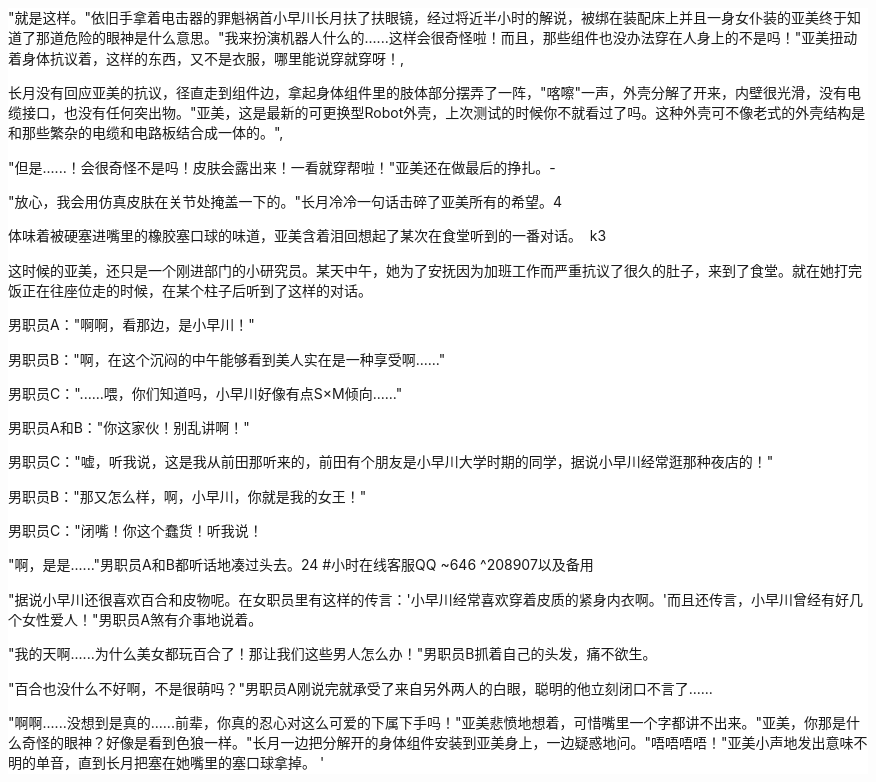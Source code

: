 

"就是这样。"依旧手拿着电击器的罪魁祸首小早川长月扶了扶眼镜，经过将近半小时的解说，被绑在装配床上并且一身女仆装的亚美终于知道了那道危险的眼神是什么意思。"我来扮演机器人什么的......这样会很奇怪啦！而且，那些组件也没办法穿在人身上的不是吗！"亚美扭动着身体抗议着，这样的东西，又不是衣服，哪里能说穿就穿呀！,



长月没有回应亚美的抗议，径直走到组件边，拿起身体组件里的肢体部分摆弄了一阵，"喀嚓"一声，外壳分解了开来，内壁很光滑，没有电缆接口，也没有任何突出物。"亚美，这是最新的可更换型Robot外壳，上次测试的时候你不就看过了吗。这种外壳可不像老式的外壳结构是和那些繁杂的电缆和电路板结合成一体的。",



"但是......！会很奇怪不是吗！皮肤会露出来！一看就穿帮啦！"亚美还在做最后的挣扎。-



"放心，我会用仿真皮肤在关节处掩盖一下的。"长月冷冷一句话击碎了亚美所有的希望。4



体味着被硬塞进嘴里的橡胶塞口球的味道，亚美含着泪回想起了某次在食堂听到的一番对话。  k3



这时候的亚美，还只是一个刚进部门的小研究员。某天中午，她为了安抚因为加班工作而严重抗议了很久的肚子，来到了食堂。就在她打完饭正在往座位走的时候，在某个柱子后听到了这样的对话。



男职员A："啊啊，看那边，是小早川！"



男职员B："啊，在这个沉闷的中午能够看到美人实在是一种享受啊......"



男职员C："......喂，你们知道吗，小早川好像有点S×M倾向......"



男职员A和B："你这家伙！别乱讲啊！"



男职员C："嘘，听我说，这是我从前田那听来的，前田有个朋友是小早川大学时期的同学，据说小早川经常逛那种夜店的！"



男职员B："那又怎么样，啊，小早川，你就是我的女王！"



男职员C："闭嘴！你这个蠢货！听我说！



"啊，是是......"男职员A和B都听话地凑过头去。24 #小时在线客服QQ ~646 ^208907以及备用



"据说小早川还很喜欢百合和皮物呢。在女职员里有这样的传言：'小早川经常喜欢穿着皮质的紧身内衣啊。'而且还传言，小早川曾经有好几个女性爱人！"男职员A煞有介事地说着。



"我的天啊......为什么美女都玩百合了！那让我们这些男人怎么办！"男职员B抓着自己的头发，痛不欲生。



"百合也没什么不好啊，不是很萌吗？"男职员A刚说完就承受了来自另外两人的白眼，聪明的他立刻闭口不言了......





"啊啊......没想到是真的......前辈，你真的忍心对这么可爱的下属下手吗！"亚美悲愤地想着，可惜嘴里一个字都讲不出来。"亚美，你那是什么奇怪的眼神？好像是看到色狼一样。"长月一边把分解开的身体组件安装到亚美身上，一边疑惑地问。"唔唔唔唔！"亚美小声地发出意味不明的单音，直到长月把塞在她嘴里的塞口球拿掉。 '
